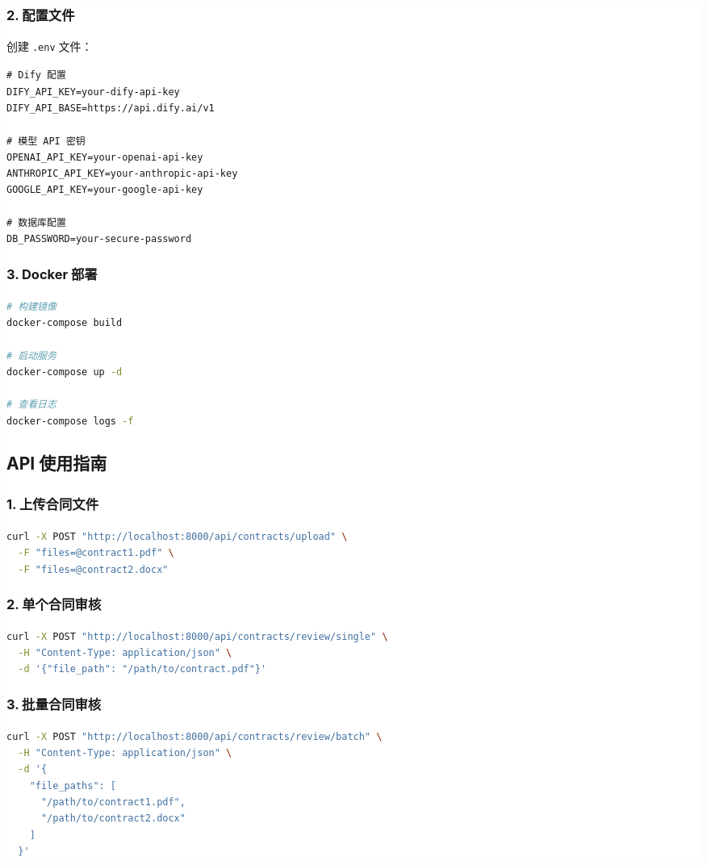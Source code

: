 ### 2. 配置文件

创建 `.env` 文件：

```env
# Dify 配置
DIFY_API_KEY=your-dify-api-key
DIFY_API_BASE=https://api.dify.ai/v1

# 模型 API 密钥
OPENAI_API_KEY=your-openai-api-key
ANTHROPIC_API_KEY=your-anthropic-api-key
GOOGLE_API_KEY=your-google-api-key

# 数据库配置
DB_PASSWORD=your-secure-password
```

### 3. Docker 部署

```bash
# 构建镜像
docker-compose build

# 启动服务
docker-compose up -d

# 查看日志
docker-compose logs -f
```

## API 使用指南

### 1. 上传合同文件

```bash
curl -X POST "http://localhost:8000/api/contracts/upload" \
  -F "files=@contract1.pdf" \
  -F "files=@contract2.docx"
```

### 2. 单个合同审核

```bash
curl -X POST "http://localhost:8000/api/contracts/review/single" \
  -H "Content-Type: application/json" \
  -d '{"file_path": "/path/to/contract.pdf"}'
```

### 3. 批量合同审核

```bash
curl -X POST "http://localhost:8000/api/contracts/review/batch" \
  -H "Content-Type: application/json" \
  -d '{
    "file_paths": [
      "/path/to/contract1.pdf",
      "/path/to/contract2.docx"
    ]
  }'
```
